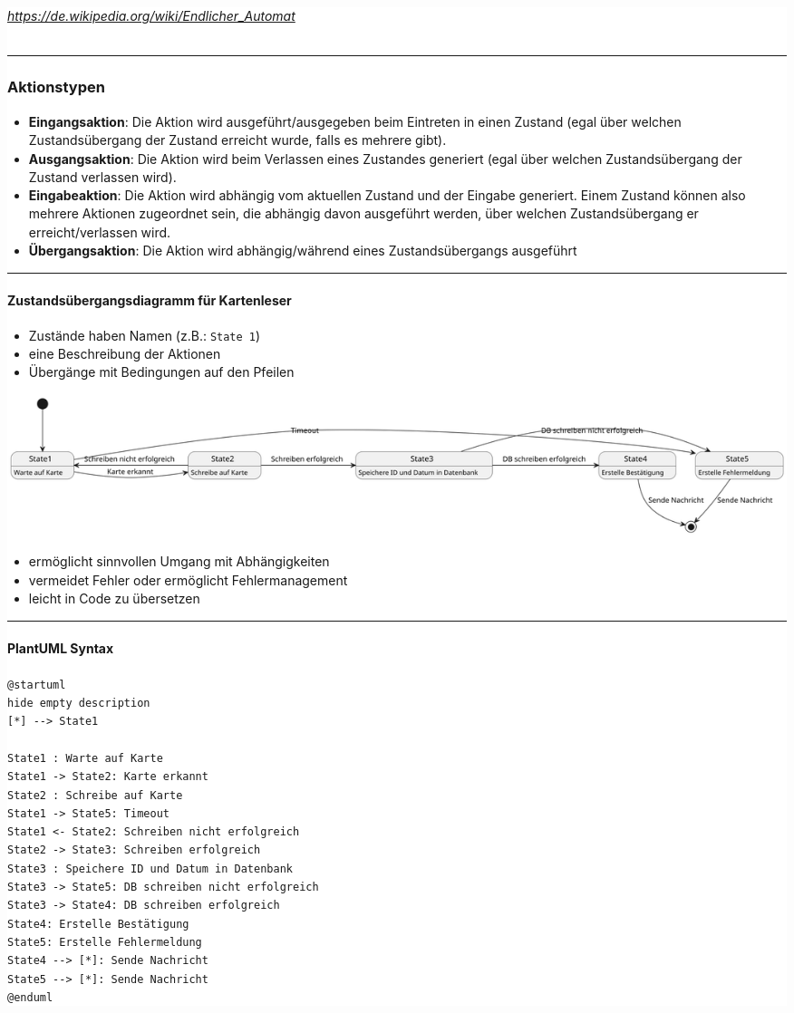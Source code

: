 ###### https://de.wikipedia.org/wiki/Endlicher_Automat

---

### Aktionstypen

* **Eingangsaktion**: Die Aktion wird ausgeführt/ausgegeben beim Eintreten in einen Zustand (egal über welchen Zustandsübergang der Zustand erreicht wurde, falls es mehrere gibt).
* **Ausgangsaktion**: Die Aktion wird beim Verlassen eines Zustandes generiert (egal über welchen Zustandsübergang der Zustand verlassen wird).
* **Eingabeaktion**: Die Aktion wird abhängig vom aktuellen Zustand und der Eingabe generiert. Einem Zustand können also mehrere Aktionen zugeordnet sein, die abhängig davon ausgeführt werden, über welchen Zustandsübergang er erreicht/verlassen wird.
* **Übergangsaktion**: Die Aktion wird abhängig/während eines Zustandsübergangs ausgeführt


---

#### Zustandsübergangsdiagramm für Kartenleser

* Zustände haben Namen (z.B.: `State 1`)
* eine Beschreibung der Aktionen
* Übergänge mit Bedingungen auf den Pfeilen

![](images/TP71QiCm44Jl_eez5toecrnCAI6uXLBe9OKUIW-AFR55fBMHLuV-J_-aFrOvSemmvEHTtinunEv6KKwyDLcd6n3i83_KOAoT7aJtd7tTVLEUFz51bE0-o-ANIleCFf3o9tgRfeLSjKKP0S6T5RD4NWJdeUuSz34rhxpRaZwqHUzbYN.svg)

- ermöglicht sinnvollen Umgang mit Abhängigkeiten
- vermeidet Fehler oder ermöglicht Fehlermanagement
- leicht in Code zu übersetzen

---


#### PlantUML Syntax

```plantUML
@startuml
hide empty description
[*] --> State1

State1 : Warte auf Karte
State1 -> State2: Karte erkannt
State2 : Schreibe auf Karte
State1 -> State5: Timeout
State1 <- State2: Schreiben nicht erfolgreich
State2 -> State3: Schreiben erfolgreich
State3 : Speichere ID und Datum in Datenbank
State3 -> State5: DB schreiben nicht erfolgreich
State3 -> State4: DB schreiben erfolgreich
State4: Erstelle Bestätigung
State5: Erstelle Fehlermeldung
State4 --> [*]: Sende Nachricht
State5 --> [*]: Sende Nachricht
@enduml
```
